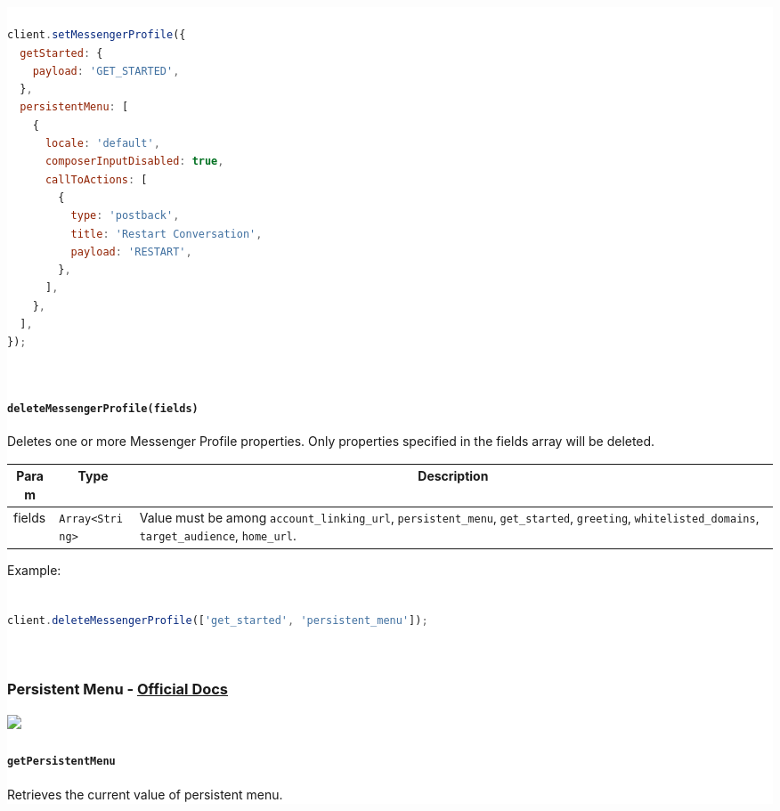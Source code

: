 ```js

client.setMessengerProfile({
  getStarted: {
    payload: 'GET_STARTED',
  },
  persistentMenu: [
    {
      locale: 'default',
      composerInputDisabled: true,
      callToActions: [
        {
          type: 'postback',
          title: 'Restart Conversation',
          payload: 'RESTART',
        },
      ],
    },
  ],
});

```

<br />

#### `deleteMessengerProfile(fields)`

Deletes one or more Messenger Profile properties. Only properties specified in the fields array will be deleted.

| Param  | Type                   | Description                                                                                                                                                                                     |
| ------ | ---------------------- | ----------------------------------------------------------------------------------------------------------------------------------------------------------------------------------------------- |
| fields | `Array<String>` | Value must be among `account_linking_url`, `persistent_menu`, `get_started`, `greeting`, `whitelisted_domains`, `target_audience`, `home_url`. |

Example:

```js

client.deleteMessengerProfile(['get_started', 'persistent_menu']);

```

<br />

</a><a id="persistent-menu">

### Persistent Menu - [Official Docs](https://developers.facebook.com/docs/messenger-platform/messenger-profile/persistent-menu)

![](https://scontent-tpe1-1.xx.fbcdn.net/v/t39.2365-6/16686128_804279846389859_443648268883197952_n.png?oh=adde03b0bc7dd524a58cf46016e0267d&oe=59FC90D6)

#### `getPersistentMenu`

Retrieves the current value of persistent menu.
